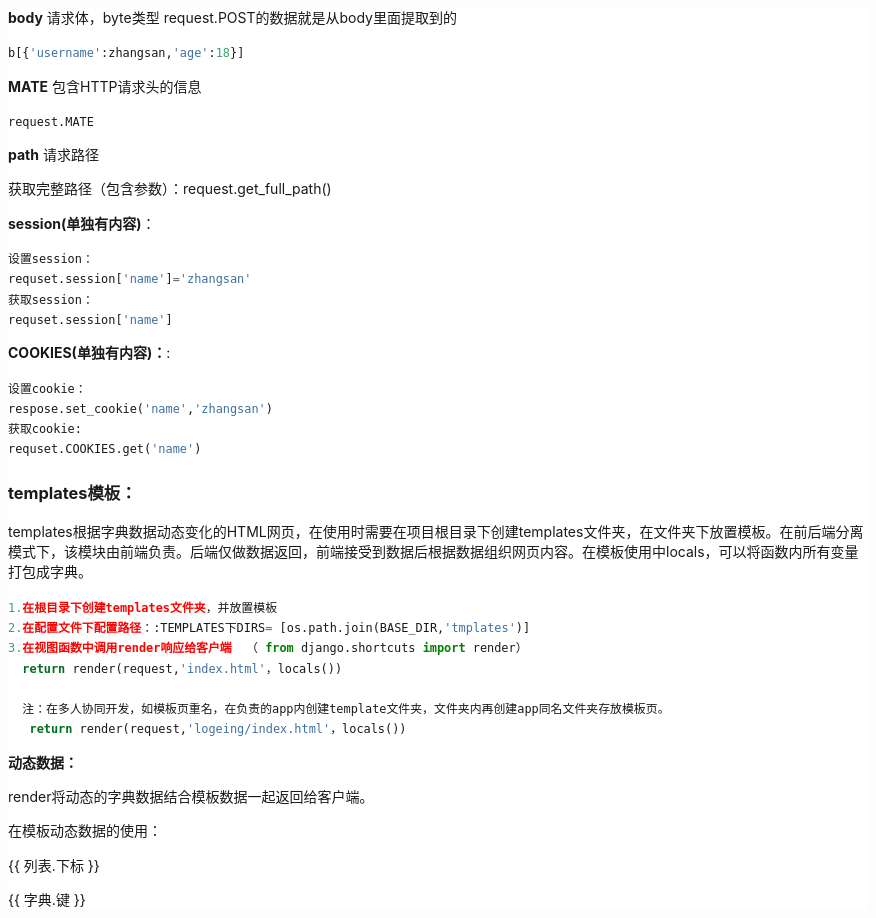**body** 请求体，byte类型 request.POST的数据就是从body里面提取到的

```python
b[{'username':zhangsan,'age':18}]
```

**MATE** 包含HTTP请求头的信息

```python
request.MATE
```

**path**  请求路径

获取完整路径（包含参数）：request.get_full_path() 

**session(单独有内容)**：

```python
设置session：
requset.session['name']='zhangsan'
获取session：
requset.session['name']
```

**COOKIES(单独有内容)：**:

```python
设置cookie：
respose.set_cookie('name','zhangsan')
获取cookie:
requset.COOKIES.get('name')
```

### templates模板：

templates根据字典数据动态变化的HTML网页，在使用时需要在项目根目录下创建templates文件夹，在文件夹下放置模板。在前后端分离模式下，该模块由前端负责。后端仅做数据返回，前端接受到数据后根据数据组织网页内容。在模板使用中locals，可以将函数内所有变量打包成字典。

```python
1.在根目录下创建templates文件夹，并放置模板
2.在配置文件下配置路径：:TEMPLATES下DIRS= [os.path.join(BASE_DIR,'tmplates')]
3.在视图函数中调用render响应给客户端  （ from django.shortcuts import render）
  return render(request,'index.html'，locals())

  注：在多人协同开发，如模板页重名，在负责的app内创建template文件夹，文件夹内再创建app同名文件夹存放模板页。
   return render(request,'logeing/index.html'，locals())

```

**动态数据：**

render将动态的字典数据结合模板数据一起返回给客户端。

在模板动态数据的使用：

{{ 列表.下标 }}

{{ 字典.键 }}
